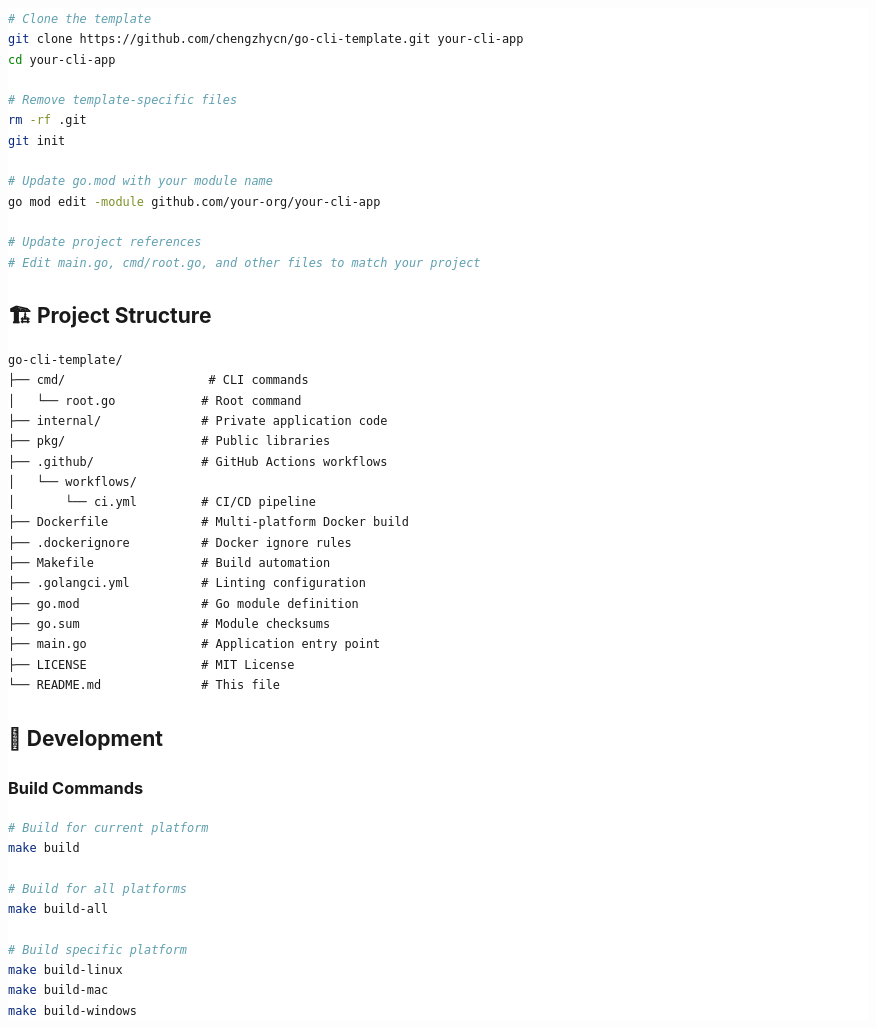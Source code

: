 ```bash
# Clone the template
git clone https://github.com/chengzhycn/go-cli-template.git your-cli-app
cd your-cli-app

# Remove template-specific files
rm -rf .git
git init

# Update go.mod with your module name
go mod edit -module github.com/your-org/your-cli-app

# Update project references
# Edit main.go, cmd/root.go, and other files to match your project
```

## 🏗️ Project Structure

```
go-cli-template/
├── cmd/                    # CLI commands
│   └── root.go            # Root command
├── internal/              # Private application code
├── pkg/                   # Public libraries
├── .github/               # GitHub Actions workflows
│   └── workflows/
│       └── ci.yml         # CI/CD pipeline
├── Dockerfile             # Multi-platform Docker build
├── .dockerignore          # Docker ignore rules
├── Makefile               # Build automation
├── .golangci.yml          # Linting configuration
├── go.mod                 # Go module definition
├── go.sum                 # Module checksums
├── main.go                # Application entry point
├── LICENSE                # MIT License
└── README.md              # This file
```

## 🔧 Development

### Build Commands

```bash
# Build for current platform
make build

# Build for all platforms
make build-all

# Build specific platform
make build-linux
make build-mac
make build-windows
```
